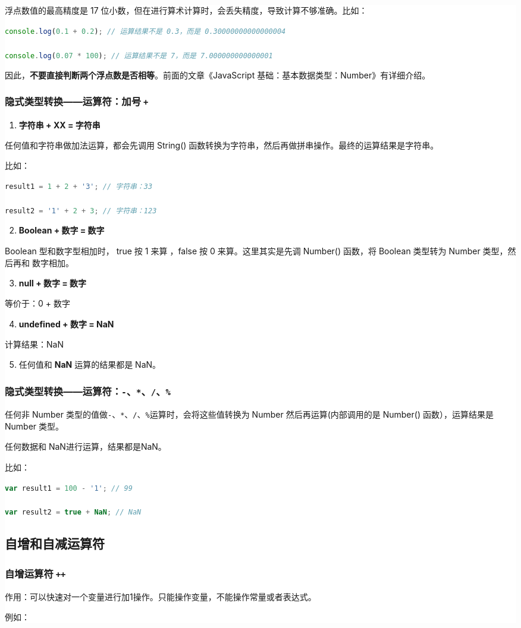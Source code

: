 浮点数值的最高精度是 17 位小数，但在进行算术计算时，会丢失精度，导致计算不够准确。比如：

```javascript
console.log(0.1 + 0.2); // 运算结果不是 0.3，而是 0.30000000000000004

console.log(0.07 * 100); // 运算结果不是 7，而是 7.000000000000001
```

因此，**不要直接判断两个浮点数是否相等**。前面的文章《JavaScript 基础：基本数据类型：Number》有详细介绍。

### 隐式类型转换——运算符：加号 `+`

1. **字符串 + XX = 字符串**

任何值和字符串做加法运算，都会先调用 String() 函数转换为字符串，然后再做拼串操作。最终的运算结果是字符串。

比如：

```javascript
result1 = 1 + 2 + '3'; // 字符串：33

result2 = '1' + 2 + 3; // 字符串：123
```

2. **Boolean + 数字 = 数字**

Boolean 型和数字型相加时， true 按 1 来算 ，false 按 0 来算。这里其实是先调 Number() 函数，将 Boolean 类型转为 Number 类型，然后再和 数字相加。

3. **null + 数字 = 数字**

等价于：0 + 数字

4.  **undefined + 数字 = NaN**

计算结果：NaN

5. 任何值和 **NaN** 运算的结果都是 NaN。

### 隐式类型转换——运算符：`-`、`*`、`/`、`%`

任何非 Number 类型的值做`-`、`*`、`/`、`%`运算时，会将这些值转换为 Number 然后再运算(内部调用的是 Number() 函数），运算结果是 Number 类型。

任何数据和 NaN进行运算，结果都是NaN。

比如：

```js
var result1 = 100 - '1'; // 99

var result2 = true + NaN; // NaN
```

## 自增和自减运算符

### 自增运算符 `++`

作用：可以快速对一个变量进行加1操作。只能操作变量，不能操作常量或者表达式。

例如：
